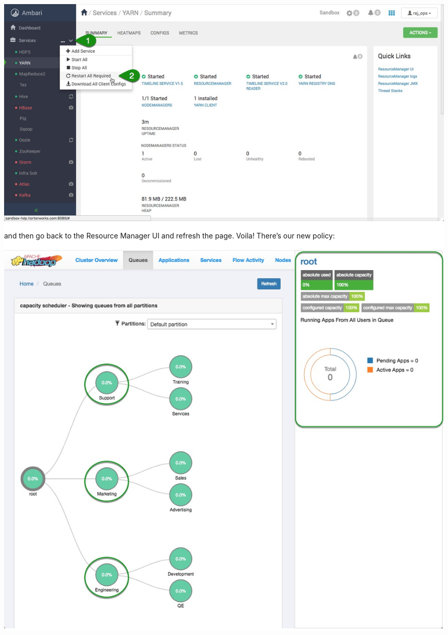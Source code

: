 ![restart_yarn_progress](assets/restart-all.jpg)

and then go back to the Resource Manager UI  and refresh the page. Voila! There’s our new policy:

![resource_manager_ui_new_policy](assets/ui-new-policy.jpg)
